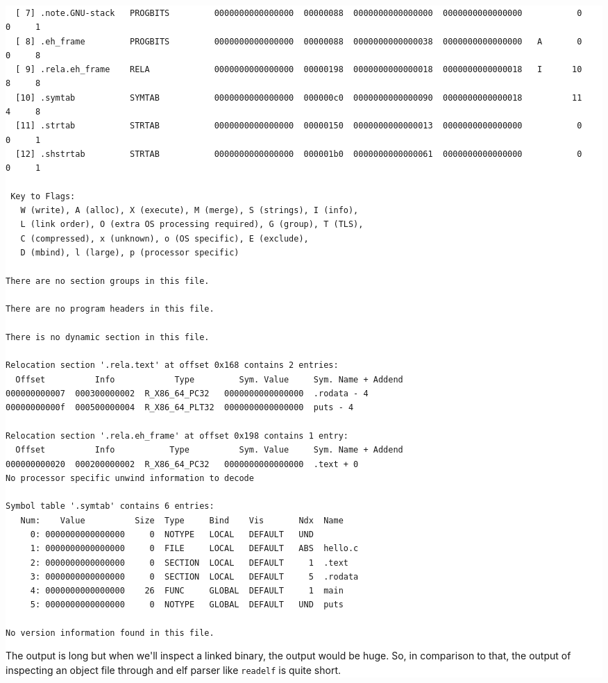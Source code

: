```
  [ 7] .note.GNU-stack   PROGBITS         0000000000000000  00000088  0000000000000000  0000000000000000           0     0     1
  [ 8] .eh_frame         PROGBITS         0000000000000000  00000088  0000000000000038  0000000000000000   A       0     0     8
  [ 9] .rela.eh_frame    RELA             0000000000000000  00000198  0000000000000018  0000000000000018   I      10     8     8
  [10] .symtab           SYMTAB           0000000000000000  000000c0  0000000000000090  0000000000000018          11     4     8
  [11] .strtab           STRTAB           0000000000000000  00000150  0000000000000013  0000000000000000           0     0     1
  [12] .shstrtab         STRTAB           0000000000000000  000001b0  0000000000000061  0000000000000000           0     0     1

 Key to Flags:
   W (write), A (alloc), X (execute), M (merge), S (strings), I (info),
   L (link order), O (extra OS processing required), G (group), T (TLS),
   C (compressed), x (unknown), o (OS specific), E (exclude),
   D (mbind), l (large), p (processor specific)

There are no section groups in this file.

There are no program headers in this file.

There is no dynamic section in this file.

Relocation section '.rela.text' at offset 0x168 contains 2 entries:
  Offset          Info            Type         Sym. Value     Sym. Name + Addend
000000000007  000300000002  R_X86_64_PC32   0000000000000000  .rodata - 4
00000000000f  000500000004  R_X86_64_PLT32  0000000000000000  puts - 4

Relocation section '.rela.eh_frame' at offset 0x198 contains 1 entry:
  Offset          Info           Type          Sym. Value     Sym. Name + Addend
000000000020  000200000002  R_X86_64_PC32   0000000000000000  .text + 0
No processor specific unwind information to decode

Symbol table '.symtab' contains 6 entries:
   Num:    Value          Size  Type     Bind    Vis       Ndx  Name
     0: 0000000000000000     0  NOTYPE   LOCAL   DEFAULT   UND  
     1: 0000000000000000     0  FILE     LOCAL   DEFAULT   ABS  hello.c
     2: 0000000000000000     0  SECTION  LOCAL   DEFAULT     1  .text
     3: 0000000000000000     0  SECTION  LOCAL   DEFAULT     5  .rodata
     4: 0000000000000000    26  FUNC     GLOBAL  DEFAULT     1  main
     5: 0000000000000000     0  NOTYPE   GLOBAL  DEFAULT   UND  puts

No version information found in this file.
```

The output is long but when we'll inspect a linked binary, the output would be huge. So, in comparison to that, the output of inspecting an object file through and elf parser like `readelf` is quite short.
